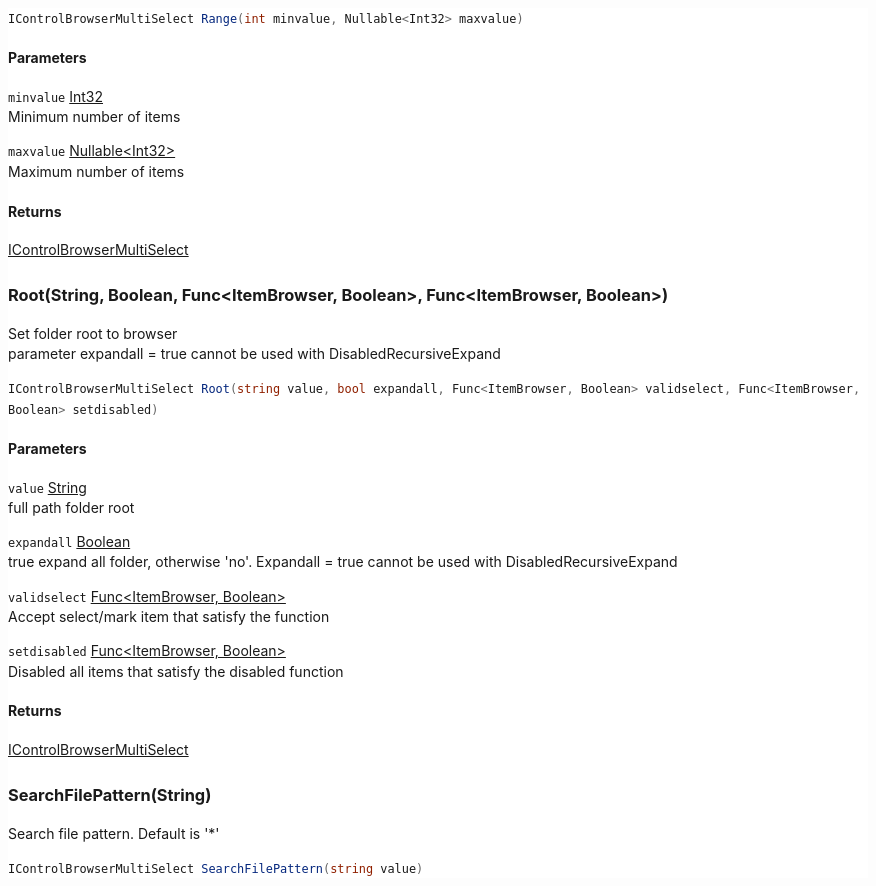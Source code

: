 ```csharp
IControlBrowserMultiSelect Range(int minvalue, Nullable<Int32> maxvalue)
```

#### Parameters

`minvalue` [Int32](https://docs.microsoft.com/en-us/dotnet/api/system.int32)<br>
Minimum number of items

`maxvalue` [Nullable&lt;Int32&gt;](https://docs.microsoft.com/en-us/dotnet/api/system.nullable-1)<br>
Maximum number of items

#### Returns

[IControlBrowserMultiSelect](./pplus.controls.icontrolbrowsermultiselect.md)

### <a id="methods-root"/>**Root(String, Boolean, Func&lt;ItemBrowser, Boolean&gt;, Func&lt;ItemBrowser, Boolean&gt;)**

Set folder root to browser
 <br>parameter expandall = true cannot be used with DisabledRecursiveExpand

```csharp
IControlBrowserMultiSelect Root(string value, bool expandall, Func<ItemBrowser, Boolean> validselect, Func<ItemBrowser, Boolean> setdisabled)
```

#### Parameters

`value` [String](https://docs.microsoft.com/en-us/dotnet/api/system.string)<br>
full path folder root

`expandall` [Boolean](https://docs.microsoft.com/en-us/dotnet/api/system.boolean)<br>
true expand all folder, otherwise 'no'. Expandall = true cannot be used with DisabledRecursiveExpand

`validselect` [Func&lt;ItemBrowser, Boolean&gt;](https://docs.microsoft.com/en-us/dotnet/api/system.func-2)<br>
Accept select/mark item that satisfy the function

`setdisabled` [Func&lt;ItemBrowser, Boolean&gt;](https://docs.microsoft.com/en-us/dotnet/api/system.func-2)<br>
Disabled all items that satisfy the disabled function

#### Returns

[IControlBrowserMultiSelect](./pplus.controls.icontrolbrowsermultiselect.md)

### <a id="methods-searchfilepattern"/>**SearchFilePattern(String)**

Search file pattern. Default is '*'

```csharp
IControlBrowserMultiSelect SearchFilePattern(string value)
```
